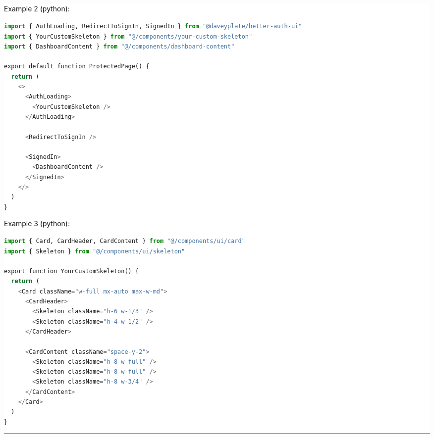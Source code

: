 Example 2 (python):
```python
import { AuthLoading, RedirectToSignIn, SignedIn } from "@daveyplate/better-auth-ui"
import { YourCustomSkeleton } from "@/components/your-custom-skeleton"
import { DashboardContent } from "@/components/dashboard-content"

export default function ProtectedPage() {
  return (
    <>
      <AuthLoading>
        <YourCustomSkeleton />
      </AuthLoading>

      <RedirectToSignIn />

      <SignedIn>
        <DashboardContent />
      </SignedIn>
    </>
  )
}
```

Example 3 (python):
```python
import { Card, CardHeader, CardContent } from "@/components/ui/card"
import { Skeleton } from "@/components/ui/skeleton"

export function YourCustomSkeleton() {
  return (
    <Card className="w-full mx-auto max-w-md">
      <CardHeader>
        <Skeleton className="h-6 w-1/3" />
        <Skeleton className="h-4 w-1/2" />
      </CardHeader>

      <CardContent className="space-y-2">
        <Skeleton className="h-8 w-full" />
        <Skeleton className="h-8 w-full" />
        <Skeleton className="h-8 w-3/4" />
      </CardContent>
    </Card>
  )
}
```

---

